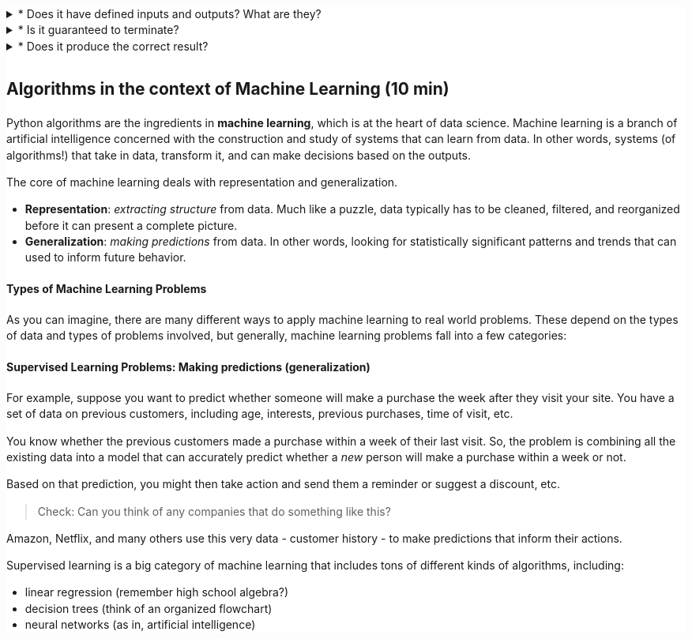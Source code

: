 <details><summary>
* Does it have defined inputs and outputs? What are they?
</summary></details>

<details><summary>
* Is it guaranteed to terminate? 
</summary></details>

<details><summary>
* Does it produce the correct result? 
</summary></details>


<a name="intro3"></a>
## Algorithms in the context of Machine Learning (10 min)

Python algorithms are the ingredients in **machine learning**, which is at the heart of data science. Machine learning is a branch of artificial intelligence concerned with the construction and study of systems that can learn from data. In other words, systems (of algorithms!) that take in data, transform it, and can make decisions based on the outputs.

The core of machine learning deals with representation and generalization.

- **Representation**: *extracting structure* from data. Much like a puzzle, data typically has to be cleaned, filtered, and reorganized before it can present a complete picture.
- **Generalization**: *making predictions* from data. In other words, looking for statistically significant patterns and trends that can used to inform future behavior. 


#### Types of Machine Learning Problems

As you can imagine, there are many different ways to apply machine learning to real world problems. These depend on the types of data and types of problems involved, but generally, machine learning problems fall into a few categories:

#### **Supervised Learning Problems**: Making predictions (generalization)

For example, suppose you want to predict whether someone will make a purchase the week after they visit your site. You have a set of data on previous customers, including age, interests, previous purchases, time of visit, etc. 

You know whether the previous customers made a purchase within a week of their last visit. So, the problem is combining all the existing data into a model that can accurately predict whether a *new* person will make a purchase within a week or not.

Based on that prediction, you might then take action and send them a reminder or suggest a discount, etc.

> Check: Can you think of any companies that do something like this?

Amazon, Netflix, and many others use this very data - customer history - to make predictions that inform their actions.

Supervised learning is a big category of machine learning that includes tons of different kinds of algorithms, including:
 - linear regression (remember high school algebra?)
 - decision trees (think of an organized flowchart)
 - neural networks (as in, artificial intelligence)
